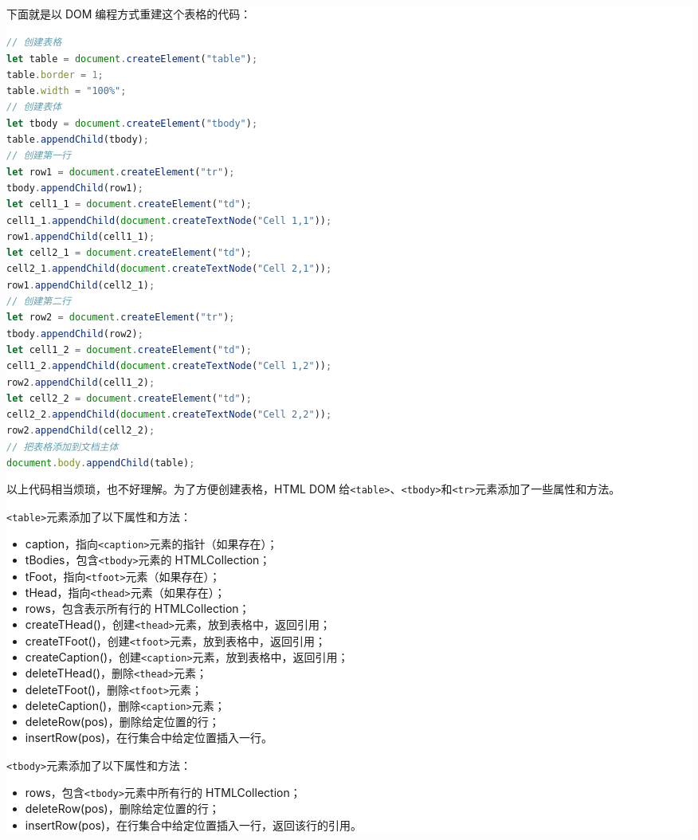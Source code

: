 下面就是以 DOM 编程方式重建这个表格的代码：

```javascript
// 创建表格
let table = document.createElement("table");
table.border = 1;
table.width = "100%";
// 创建表体
let tbody = document.createElement("tbody");
table.appendChild(tbody);
// 创建第一行
let row1 = document.createElement("tr");
tbody.appendChild(row1);
let cell1_1 = document.createElement("td");
cell1_1.appendChild(document.createTextNode("Cell 1,1"));
row1.appendChild(cell1_1);
let cell2_1 = document.createElement("td");
cell2_1.appendChild(document.createTextNode("Cell 2,1"));
row1.appendChild(cell2_1);
// 创建第二行
let row2 = document.createElement("tr");
tbody.appendChild(row2);
let cell1_2 = document.createElement("td");
cell1_2.appendChild(document.createTextNode("Cell 1,2"));
row2.appendChild(cell1_2);
let cell2_2 = document.createElement("td");
cell2_2.appendChild(document.createTextNode("Cell 2,2"));
row2.appendChild(cell2_2);
// 把表格添加到文档主体
document.body.appendChild(table);
```

以上代码相当烦琐，也不好理解。为了方便创建表格，HTML DOM 给`<table>`、`<tbody>`和`<tr>`元素添加了一些属性和方法。

`<table>`元素添加了以下属性和方法：

- caption，指向`<caption>`元素的指针（如果存在）；
- tBodies，包含`<tbody>`元素的 HTMLCollection；
- tFoot，指向`<tfoot>`元素（如果存在）；
- tHead，指向`<thead>`元素（如果存在）；
- rows，包含表示所有行的 HTMLCollection；
- createTHead()，创建`<thead>`元素，放到表格中，返回引用；
- createTFoot()，创建`<tfoot>`元素，放到表格中，返回引用；
- createCaption()，创建`<caption>`元素，放到表格中，返回引用；
- deleteTHead()，删除`<thead>`元素；
- deleteTFoot()，删除`<tfoot>`元素；
- deleteCaption()，删除`<caption>`元素；
- deleteRow(pos)，删除给定位置的行；
- insertRow(pos)，在行集合中给定位置插入一行。

`<tbody>`元素添加了以下属性和方法：

- rows，包含`<tbody>`元素中所有行的 HTMLCollection；
- deleteRow(pos)，删除给定位置的行；
- insertRow(pos)，在行集合中给定位置插入一行，返回该行的引用。
